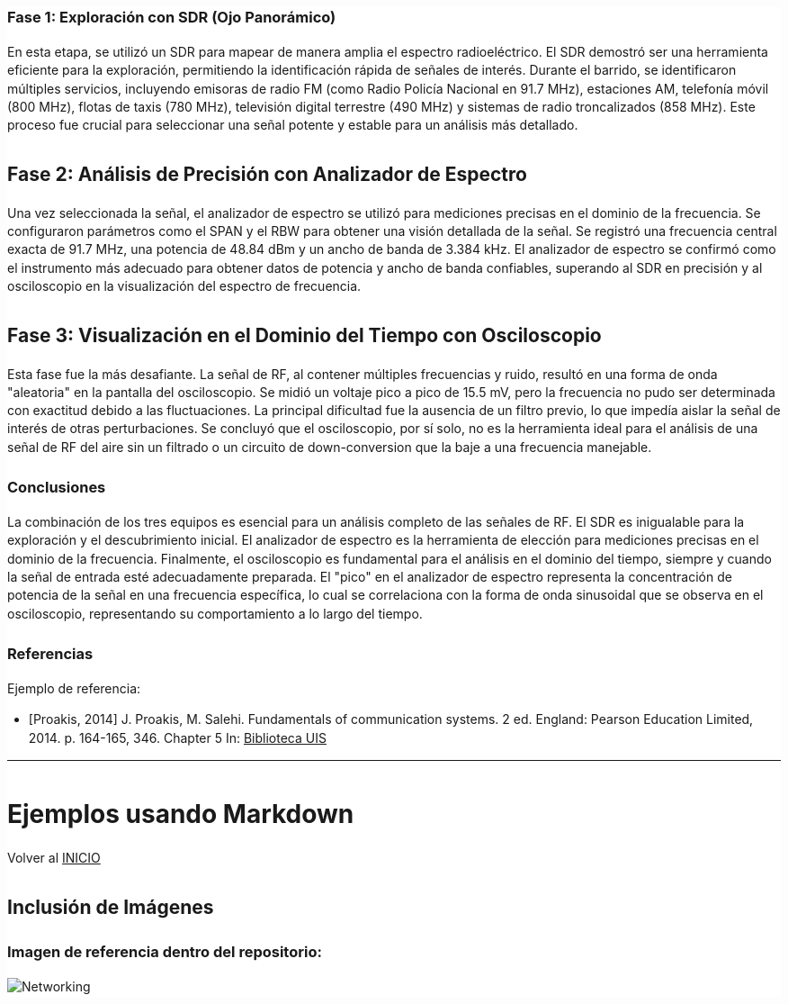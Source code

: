 ### Fase 1: Exploración con SDR (Ojo Panorámico)
En esta etapa, se utilizó un SDR para mapear de manera amplia el espectro radioeléctrico. El SDR demostró ser una herramienta eficiente para la exploración, permitiendo la identificación rápida de señales de interés. Durante el barrido, se identificaron múltiples servicios, incluyendo emisoras de radio FM (como Radio Policía Nacional en 91.7 MHz), estaciones AM, telefonía móvil (800 MHz), flotas de taxis (780 MHz), televisión digital terrestre (490 MHz) y sistemas de radio troncalizados (858 MHz). Este proceso fue crucial para seleccionar una señal potente y estable para un análisis más detallado.

## Fase 2: Análisis de Precisión con Analizador de Espectro
Una vez seleccionada la señal, el analizador de espectro se utilizó para mediciones precisas en el dominio de la frecuencia. Se configuraron parámetros como el SPAN y el RBW para obtener una visión detallada de la señal. Se registró una frecuencia central exacta de 91.7 MHz, una potencia de 48.84 dBm y un ancho de banda de 3.384 kHz. El analizador de espectro se confirmó como el instrumento más adecuado para obtener datos de potencia y ancho de banda confiables, superando al SDR en precisión y al osciloscopio en la visualización del espectro de frecuencia.

## Fase 3: Visualización en el Dominio del Tiempo con Osciloscopio
Esta fase fue la más desafiante. La señal de RF, al contener múltiples frecuencias y ruido, resultó en una forma de onda "aleatoria" en la pantalla del osciloscopio. Se midió un voltaje pico a pico de 15.5 mV, pero la frecuencia no pudo ser determinada con exactitud debido a las fluctuaciones. La principal dificultad fue la ausencia de un filtro previo, lo que impedía aislar la señal de interés de otras perturbaciones. Se concluyó que el osciloscopio, por sí solo, no es la herramienta ideal para el análisis de una señal de RF del aire sin un filtrado o un circuito de down-conversion que la baje a una frecuencia manejable.

### Conclusiones
La combinación de los tres equipos es esencial para un análisis completo de las señales de RF. El SDR es inigualable para la exploración y el descubrimiento inicial. El analizador de espectro es la herramienta de elección para mediciones precisas en el dominio de la frecuencia. Finalmente, el osciloscopio es fundamental para el análisis en el dominio del tiempo, siempre y cuando la señal de entrada esté adecuadamente preparada. El "pico" en el analizador de espectro representa la concentración de potencia de la señal en una frecuencia específica, lo cual se correlaciona con la forma de onda sinusoidal que se observa en el osciloscopio, representando su comportamiento a lo largo del tiempo. 

### Referencias
Ejemplo de referencia:

- [Proakis, 2014] J. Proakis, M. Salehi. Fundamentals of communication systems. 2 ed. England: Pearson Education Limited, 2014. p. 164-165, 346. Chapter 5 In: [Biblioteca UIS](https://uis.primo.exlibrisgroup.com/permalink/57UIDS_INST/63p0of/cdi_askewsholts_vlebooks_9781292015699)

---
# Ejemplos usando Markdown

Volver al [INICIO](#laboratorio-de-comunicaciones)

## Inclusión de Imágenes
### Imagen de referencia dentro del repositorio:
![Networking](my%20file/test.png)
